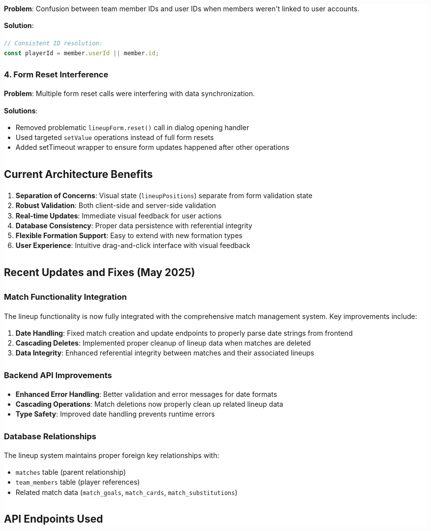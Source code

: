 **Problem**: Confusion between team member IDs and user IDs when members weren't linked to user accounts.

**Solution**:
```typescript
// Consistent ID resolution:
const playerId = member.userId || member.id;
```

### 4. Form Reset Interference

**Problem**: Multiple form reset calls were interfering with data synchronization.

**Solutions**:
- Removed problematic `lineupForm.reset()` call in dialog opening handler
- Used targeted `setValue` operations instead of full form resets
- Added setTimeout wrapper to ensure form updates happened after other operations

## Current Architecture Benefits

1. **Separation of Concerns**: Visual state (`lineupPositions`) separate from form validation state
2. **Robust Validation**: Both client-side and server-side validation
3. **Real-time Updates**: Immediate visual feedback for user actions
4. **Database Consistency**: Proper data persistence with referential integrity
5. **Flexible Formation Support**: Easy to extend with new formation types
6. **User Experience**: Intuitive drag-and-click interface with visual feedback

## Recent Updates and Fixes (May 2025)

### Match Functionality Integration
The lineup functionality is now fully integrated with the comprehensive match management system. Key improvements include:

1. **Date Handling**: Fixed match creation and update endpoints to properly parse date strings from frontend
2. **Cascading Deletes**: Implemented proper cleanup of lineup data when matches are deleted
3. **Data Integrity**: Enhanced referential integrity between matches and their associated lineups

### Backend API Improvements
- **Enhanced Error Handling**: Better validation and error messages for date formats
- **Cascading Operations**: Match deletions now properly clean up related lineup data
- **Type Safety**: Improved date handling prevents runtime errors

### Database Relationships
The lineup system maintains proper foreign key relationships with:
- `matches` table (parent relationship)
- `team_members` table (player references)
- Related match data (`match_goals`, `match_cards`, `match_substitutions`)

## API Endpoints Used

